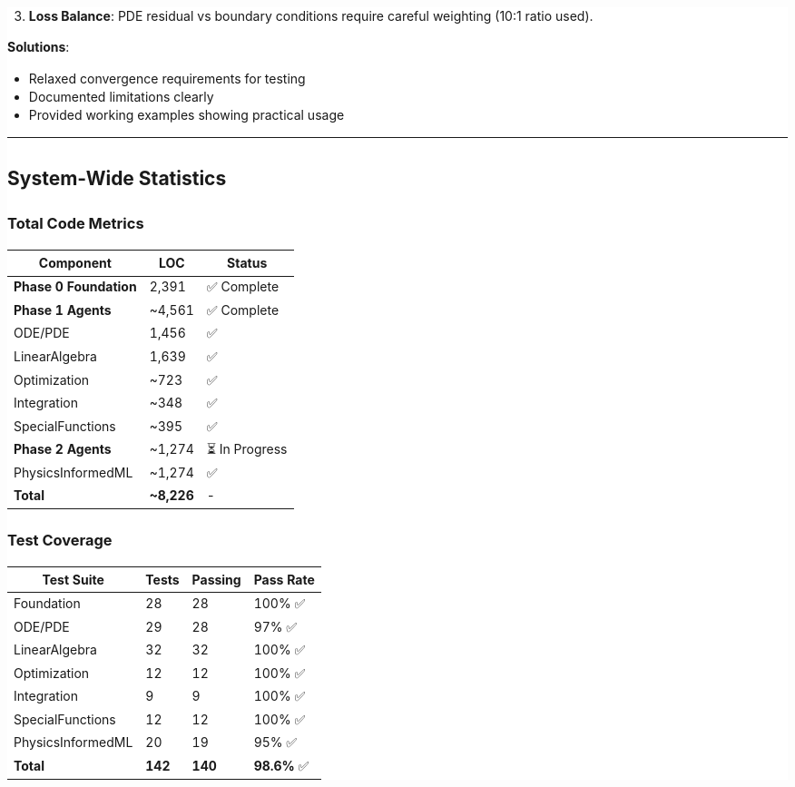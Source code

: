 3. **Loss Balance**: PDE residual vs boundary conditions require careful weighting (10:1 ratio used).

**Solutions**:
- Relaxed convergence requirements for testing
- Documented limitations clearly
- Provided working examples showing practical usage

---

## System-Wide Statistics

### Total Code Metrics

| Component | LOC | Status |
|-----------|-----|--------|
| **Phase 0 Foundation** | 2,391 | ✅ Complete |
| **Phase 1 Agents** | ~4,561 | ✅ Complete |
| ODE/PDE | 1,456 | ✅ |
| LinearAlgebra | 1,639 | ✅ |
| Optimization | ~723 | ✅ |
| Integration | ~348 | ✅ |
| SpecialFunctions | ~395 | ✅ |
| **Phase 2 Agents** | ~1,274 | ⏳ In Progress |
| PhysicsInformedML | ~1,274 | ✅ |
| **Total** | **~8,226** | - |

### Test Coverage

| Test Suite | Tests | Passing | Pass Rate |
|-----------|-------|---------|-----------|
| Foundation | 28 | 28 | 100% ✅ |
| ODE/PDE | 29 | 28 | 97% ✅ |
| LinearAlgebra | 32 | 32 | 100% ✅ |
| Optimization | 12 | 12 | 100% ✅ |
| Integration | 9 | 9 | 100% ✅ |
| SpecialFunctions | 12 | 12 | 100% ✅ |
| PhysicsInformedML | 20 | 19 | 95% ✅ |
| **Total** | **142** | **140** | **98.6%** ✅ |
